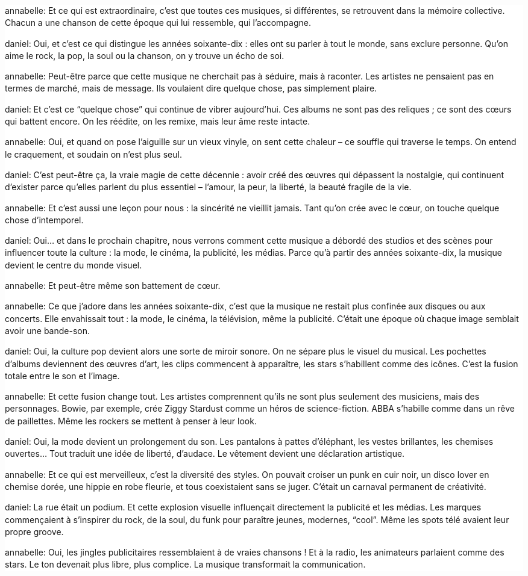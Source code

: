 annabelle: Et ce qui est extraordinaire, c’est que toutes ces musiques, si différentes, se retrouvent dans la mémoire collective. Chacun a une chanson de cette époque qui lui ressemble, qui l’accompagne.

daniel: Oui, et c’est ce qui distingue les années soixante-dix : elles ont su parler à tout le monde, sans exclure personne. Qu’on aime le rock, la pop, la soul ou la chanson, on y trouve un écho de soi.

annabelle: Peut-être parce que cette musique ne cherchait pas à séduire, mais à raconter. Les artistes ne pensaient pas en termes de marché, mais de message. Ils voulaient dire quelque chose, pas simplement plaire.

daniel: Et c’est ce “quelque chose” qui continue de vibrer aujourd’hui. Ces albums ne sont pas des reliques ; ce sont des cœurs qui battent encore. On les réédite, on les remixe, mais leur âme reste intacte.

annabelle: Oui, et quand on pose l’aiguille sur un vieux vinyle, on sent cette chaleur – ce souffle qui traverse le temps. On entend le craquement, et soudain on n’est plus seul.

daniel: C’est peut-être ça, la vraie magie de cette décennie : avoir créé des œuvres qui dépassent la nostalgie, qui continuent d’exister parce qu’elles parlent du plus essentiel – l’amour, la peur, la liberté, la beauté fragile de la vie.

annabelle: Et c’est aussi une leçon pour nous : la sincérité ne vieillit jamais. Tant qu’on crée avec le cœur, on touche quelque chose d’intemporel.

daniel: Oui… et dans le prochain chapitre, nous verrons comment cette musique a débordé des studios et des scènes pour influencer toute la culture : la mode, le cinéma, la publicité, les médias. Parce qu’à partir des années soixante-dix, la musique devient le centre du monde visuel.

annabelle: Et peut-être même son battement de cœur.

annabelle: Ce que j’adore dans les années soixante-dix, c’est que la musique ne restait plus confinée aux disques ou aux concerts. Elle envahissait tout : la mode, le cinéma, la télévision, même la publicité. C’était une époque où chaque image semblait avoir une bande-son.

daniel: Oui, la culture pop devient alors une sorte de miroir sonore. On ne sépare plus le visuel du musical. Les pochettes d’albums deviennent des œuvres d’art, les clips commencent à apparaître, les stars s’habillent comme des icônes. C’est la fusion totale entre le son et l’image.

annabelle: Et cette fusion change tout. Les artistes comprennent qu’ils ne sont plus seulement des musiciens, mais des personnages. Bowie, par exemple, crée Ziggy Stardust comme un héros de science-fiction. ABBA s’habille comme dans un rêve de paillettes. Même les rockers se mettent à penser à leur look.

daniel: Oui, la mode devient un prolongement du son. Les pantalons à pattes d’éléphant, les vestes brillantes, les chemises ouvertes… Tout traduit une idée de liberté, d’audace. Le vêtement devient une déclaration artistique.

annabelle: Et ce qui est merveilleux, c’est la diversité des styles. On pouvait croiser un punk en cuir noir, un disco lover en chemise dorée, une hippie en robe fleurie, et tous coexistaient sans se juger. C’était un carnaval permanent de créativité.

daniel: La rue était un podium. Et cette explosion visuelle influençait directement la publicité et les médias. Les marques commençaient à s’inspirer du rock, de la soul, du funk pour paraître jeunes, modernes, “cool”. Même les spots télé avaient leur propre groove.

annabelle: Oui, les jingles publicitaires ressemblaient à de vraies chansons ! Et à la radio, les animateurs parlaient comme des stars. Le ton devenait plus libre, plus complice. La musique transformait la communication.
